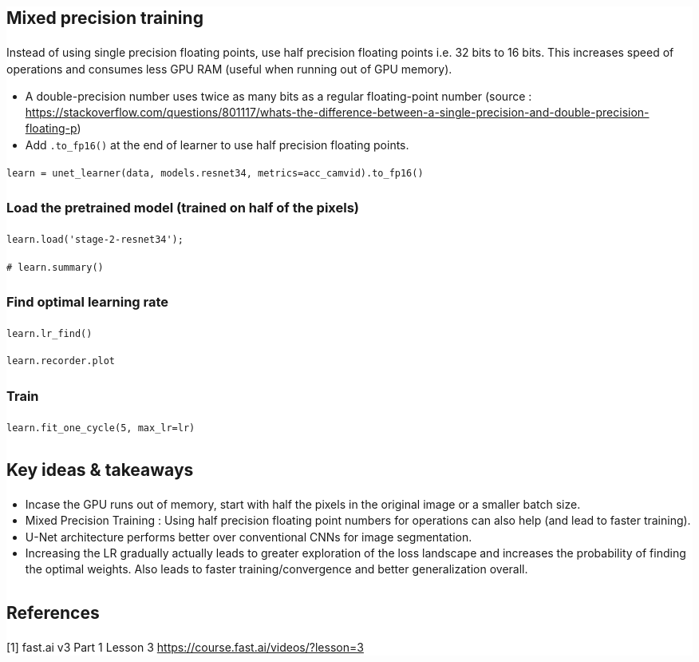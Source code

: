 
## Mixed precision training

Instead of using single precision floating points, use half precision floating points i.e. 32 bits to 16 bits. This increases speed of operations and consumes less GPU RAM (useful when running out of GPU memory).

* A double-precision number uses twice as many bits as a regular floating-point number (source : https://stackoverflow.com/questions/801117/whats-the-difference-between-a-single-precision-and-double-precision-floating-p)
* Add `.to_fp16()` at the end of learner to use half precision floating points.


```
learn = unet_learner(data, models.resnet34, metrics=acc_camvid).to_fp16()
```

### Load the pretrained model (trained on half of the pixels)


```
learn.load('stage-2-resnet34');
```


```
# learn.summary()
```

### Find optimal learning rate


```
learn.lr_find()
```


```
learn.recorder.plot
```

### Train


```
learn.fit_one_cycle(5, max_lr=lr)
```

## Key ideas & takeaways

* Incase the GPU runs out of memory, start with half the pixels in the original image or a smaller batch size.
* Mixed Precision Training : Using half precision floating point numbers for operations can also help (and lead to faster training).
* U-Net architecture performs better over conventional CNNs for image segmentation.
* Increasing the LR gradually actually leads to greater exploration of the loss landscape and increases the probability of finding the optimal weights. Also leads to faster training/convergence and better generalization overall. 

## References

[1] fast.ai v3 Part 1 Lesson 3 https://course.fast.ai/videos/?lesson=3
